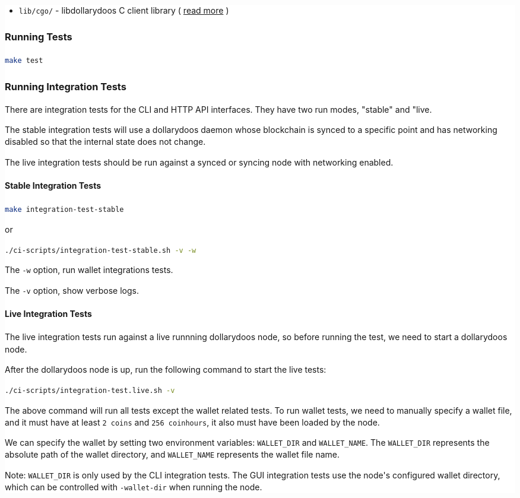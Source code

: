 * `lib/cgo/` - libdollarydoos C client library ( [read more](lib/cgo/README.md) )

### Running Tests

```sh
make test
```

### Running Integration Tests

There are integration tests for the CLI and HTTP API interfaces. They have two
run modes, "stable" and "live.

The stable integration tests will use a dollarydoos daemon
whose blockchain is synced to a specific point and has networking disabled so that the internal
state does not change.

The live integration tests should be run against a synced or syncing node with networking enabled.

#### Stable Integration Tests

```sh
make integration-test-stable
```

or

```sh
./ci-scripts/integration-test-stable.sh -v -w
```

The `-w` option, run wallet integrations tests.

The `-v` option, show verbose logs.

#### Live Integration Tests

The live integration tests run against a live runnning dollarydoos node, so before running the test, we
need to start a dollarydoos node.

After the dollarydoos node is up, run the following command to start the live tests:

```sh
./ci-scripts/integration-test.live.sh -v
```

The above command will run all tests except the wallet related tests. To run wallet tests, we
need to manually specify a wallet file, and it must have at least `2 coins` and `256 coinhours`,
it also must have been loaded by the node.

We can specify the wallet by setting two environment variables: `WALLET_DIR` and `WALLET_NAME`. The `WALLET_DIR`
represents the absolute path of the wallet directory, and `WALLET_NAME` represents the wallet file name.

Note: `WALLET_DIR` is only used by the CLI integration tests. The GUI integration tests use the node's
configured wallet directory, which can be controlled with `-wallet-dir` when running the node.
